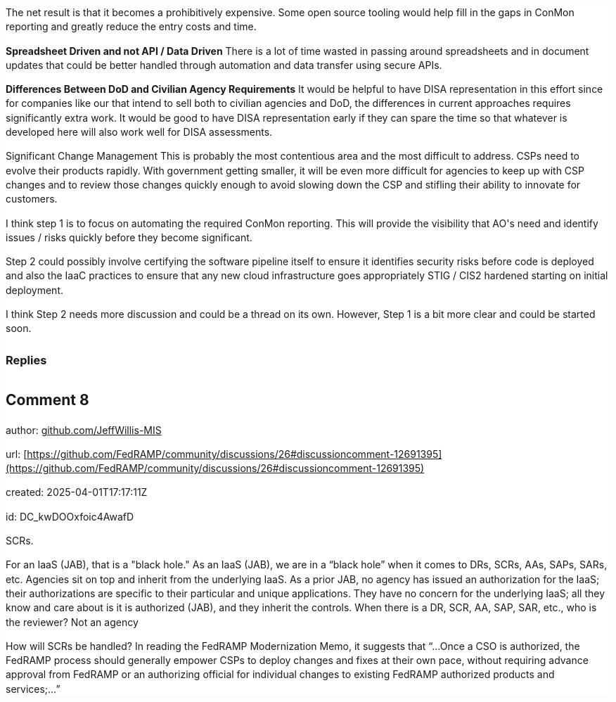 The net result is that it becomes a prohibitively expensive.   Some open source tooling would help fill in the gaps in ConMon reporting and greatly reduce the entry costs and time.   

**Spreadsheet Driven and not API / Data Driven**
There is a lot of time wasted in passing around spreadsheets and in document updates that could be better handled through automation and data transfer using secure APIs.

**Differences Between DoD and Civilian Agency Requirements**
It would be helpful to have DISA representation in this effort since for companies like our that intend to sell both to civilian agencies and DoD, the differences in current approaches requires significantly extra work.   It would be good to have DISA representation early if they can spare the time so that whatever is developed here will also work well for DISA assessments.

Significant Change Management
This is probably the most contentious area and the most difficult to address.   CSPs need to evolve their products rapidly.   With government getting smaller, it will be even more difficult for agencies to keep up with CSP changes and to review those changes quickly enough to avoid  slowing down the CSP and stifling their ability to innovate for customers.

I think step 1 is to focus on automating the required ConMon reporting.   This will provide the visibility that AO's need and identify issues / risks quickly before they become significant.

Step 2 could possibly involve certifying the software pipeline itself to ensure it identifies security risks before code is deployed and also the IaaC practices to ensure that any new cloud infrastructure goes appropriately STIG / CIS2 hardened starting on initial deployment.   

I think Step 2 needs more discussion and could be a thread on its own.   However, Step 1 is a bit more clear and could be started soon. 





### Replies



## Comment 8

author: [github.com/JeffWillis-MIS](https://github.com/JeffWillis-MIS)

url: [https://github.com/FedRAMP/community/discussions/26#discussioncomment-12691395](https://github.com/FedRAMP/community/discussions/26#discussioncomment-12691395)

created: 2025-04-01T17:17:11Z

id: DC_kwDOOxfoic4AwafD

SCRs. 

For an IaaS (JAB), that is a "black hole." As an IaaS (JAB), we are in a “black hole” when it comes to DRs, SCRs, AAs, SAPs, SARs, etc.  Agencies sit on top and inherit from the underlying IaaS. As a prior JAB, no agency has issued an authorization for the IaaS; their authorizations are specific to their particular and unique applications. They have no concern for the underlying IaaS; all they know and care about is it is authorized (JAB), and they inherit the controls. When there is a DR, SCR, AA, SAP, SAR, etc., who is the reviewer? Not an agency

How will SCRs be handled? In reading the FedRAMP Modernization Memo, it suggests that “…Once a CSO is authorized, the FedRAMP process should generally empower CSPs to deploy changes and fixes at their own pace, without requiring advance approval from FedRAMP or an authorizing official for individual changes to existing FedRAMP authorized products and services;…”
